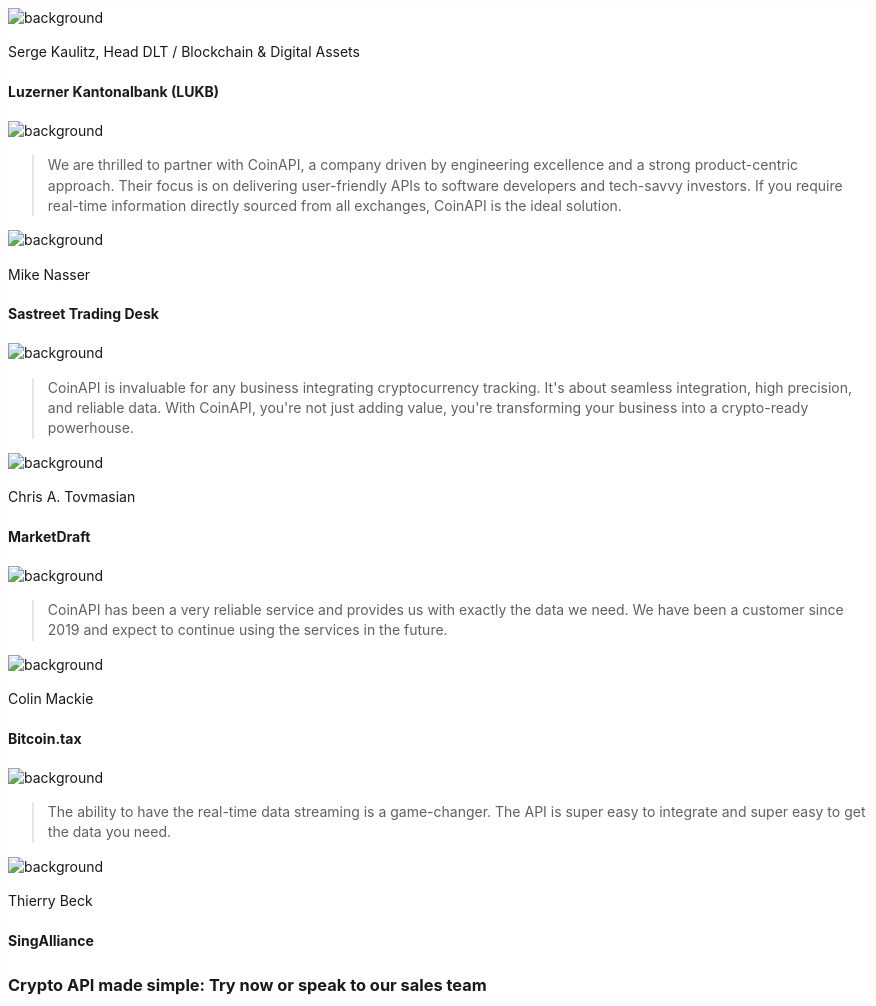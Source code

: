 ![background](/_next/image?url=https%3A%2F%2Fcdn.sanity.io%2Fimages%2Fo65xz72l%2Fproduction%2Fc196306523b4af541bf8af3b53e9e7c3a157fd70-2048x2049.png&w=96&q=75)

Serge Kaulitz, Head DLT / Blockchain & Digital Assets

#### Luzerner Kantonalbank (LUKB)

![background](/img/casestudy/quotation.svg)

> We are thrilled to partner with CoinAPI, a company driven by engineering excellence and a strong product-centric approach. Their focus is on delivering user-friendly APIs to software developers and tech-savvy investors. If you require real-time information directly sourced from all exchanges, CoinAPI is the ideal solution.

![background](/_next/image?url=https%3A%2F%2Fcdn.sanity.io%2Fimages%2Fo65xz72l%2Fproduction%2F191cdc5cad044bcdcd3c9a3ae36c3ae684855964-34x34.png&w=96&q=75)

Mike Nasser

#### Sastreet Trading Desk

![background](/img/casestudy/quotation.svg)

> CoinAPI is invaluable for any business integrating cryptocurrency tracking. It's about seamless integration, high precision, and reliable data. With CoinAPI, you're not just adding value, you're transforming your business into a crypto-ready powerhouse.

![background](/_next/image?url=https%3A%2F%2Fcdn.sanity.io%2Fimages%2Fo65xz72l%2Fproduction%2Fa53c48bac95170be387699c82f7d95a0dd2fb42e-32x32.png&w=96&q=75)

Chris A. Tovmasian

#### MarketDraft

![background](/img/casestudy/quotation.svg)

> CoinAPI has been a very reliable service and provides us with exactly the data we need. We have been a customer since 2019 and expect to continue using the services in the future.

![background](/_next/image?url=https%3A%2F%2Fcdn.sanity.io%2Fimages%2Fo65xz72l%2Fproduction%2Fcdfb06a5ff874c50e93caba0cf8a61b8286656a3-56x47.png&w=96&q=75)

Colin Mackie

#### Bitcoin.tax

![background](/img/casestudy/quotation.svg)

> The ability to have the real-time data streaming is a game-changer. The API is super easy to integrate and super easy to get the data you need.

![background](/_next/image?url=https%3A%2F%2Fcdn.sanity.io%2Fimages%2Fo65xz72l%2Fproduction%2F1b9207d637640b8623f76130bf11480cc80e1c01-28x30.png&w=96&q=75)

Thierry Beck

#### SingAlliance

### Crypto API made simple: Try now or speak to our sales team
